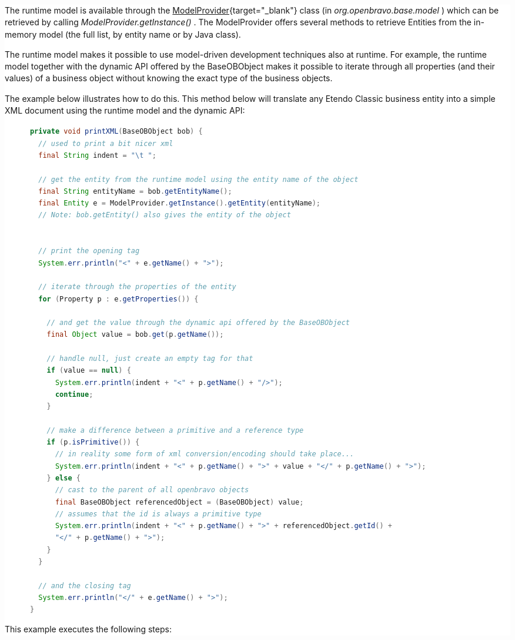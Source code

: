 The runtime model is available through the  [ModelProvider](https://github.com/etendosoftware/etendo_core/blob/main/src/org/openbravo/base/model/ModelProvider.java){target="\_blank"}  class (in
_org.openbravo.base.model_ ) which can be retrieved by calling
_ModelProvider.getInstance()_ . The ModelProvider offers several methods to
retrieve Entities from the in-memory model (the full list, by entity name or
by Java class).

The runtime model makes it possible to use model-driven development techniques
also at runtime. For example, the runtime model together with the dynamic API
offered by the BaseOBObject makes it possible to iterate through all
properties (and their values) of a business object without knowing the exact
type of the business objects.

The example below illustrates how to do this. This method below will translate
any Etendo Classic business entity into a simple XML document using the runtime
model and the dynamic API:
``` java
      private void printXML(BaseOBObject bob) {
        // used to print a bit nicer xml
        final String indent = "\t ";
        
        // get the entity from the runtime model using the entity name of the object
        final String entityName = bob.getEntityName();
        final Entity e = ModelProvider.getInstance().getEntity(entityName);
        // Note: bob.getEntity() also gives the entity of the object
     
        
        // print the opening tag
        System.err.println("<" + e.getName() + ">");
        
        // iterate through the properties of the entity
        for (Property p : e.getProperties()) {
          
          // and get the value through the dynamic api offered by the BaseOBObject
          final Object value = bob.get(p.getName());
          
          // handle null, just create an empty tag for that
          if (value == null) {
            System.err.println(indent + "<" + p.getName() + "/>");
            continue;
          }
          
          // make a difference between a primitive and a reference type
          if (p.isPrimitive()) {
            // in reality some form of xml conversion/encoding should take place...
            System.err.println(indent + "<" + p.getName() + ">" + value + "</" + p.getName() + ">");
          } else {
            // cast to the parent of all openbravo objects
            final BaseOBObject referencedObject = (BaseOBObject) value;
            // assumes that the id is always a primitive type
            System.err.println(indent + "<" + p.getName() + ">" + referencedObject.getId() + 
    		"</" + p.getName() + ">");
          }
        }
        
        // and the closing tag
        System.err.println("</" + e.getName() + ">");
      }
```
This example executes the following steps:

